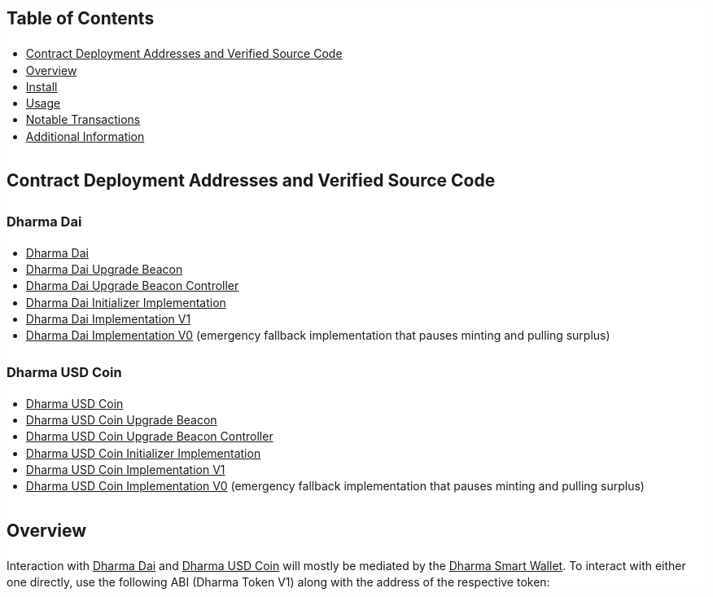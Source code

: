 ## Table of Contents

- [Contract Deployment Addresses and Verified Source Code](#contract-deployment-addresses-and-verified-source-code)
- [Overview](#overview)
- [Install](#install)
- [Usage](#usage)
- [Notable Transactions](#notable-transactions)
- [Additional Information](#additional-information)

## Contract Deployment Addresses and Verified Source Code

### Dharma Dai

- [Dharma Dai](https://etherscan.io/address/0x00000000001876eB1444c986fD502e618c587430#readProxyContract)
- [Dharma Dai Upgrade Beacon](https://etherscan.io/address/0x0000000000ccCf289727C20269911159a7bf9eBd#code)
- [Dharma Dai Upgrade Beacon Controller](https://etherscan.io/address/0x00000000001E980d286bE7f5f978f4Cc33128202#code)
- [Dharma Dai Initializer Implementation](https://etherscan.io/address/0x772954310D202A92519F14db92623D5eDe78164c#code)
- [Dharma Dai Implementation V1](https://etherscan.io/address/0x00000000580090B7b5B593AB408000b1AbB5f78d#code)
- [Dharma Dai Implementation V0](https://etherscan.io/address/0x09A8f8cBa6FfCeBC57e4A0aB9110F6BB774B4c97#code) (emergency fallback implementation that pauses minting and pulling surplus)

### Dharma USD Coin

- [Dharma USD Coin](https://etherscan.io/address/0x00000000008943c65cAf789FFFCF953bE156f6f8#readProxyContract)
- [Dharma USD Coin Upgrade Beacon](https://etherscan.io/address/0x00000000000274bE4365Aa18CfDC9A22A947f67D)
- [Dharma USD Coin Upgrade Beacon Controller](https://etherscan.io/address/0x0000000000796dC3aA12EB9FE3B6e8F4D92cc966#code)
- [Dharma USD Coin Initializer Implementation](https://etherscan.io/address/0xa3262589b86cA2C847132fbD470EeB9387899D2b#code)
- [Dharma USD Coin Implementation V1](https://etherscan.io/address/0x00000000e4474ae200cb092b5f002b598e65387e#code)
- [Dharma USD Coin Implementation V0](https://etherscan.io/address/0x87aa50A33899fB292F910c9464F66a68AAAB729a#code) (emergency fallback implementation that pauses minting and pulling surplus)

## Overview

Interaction with [Dharma Dai](https://github.com/dharma-eng/dharma-token/blob/master/contracts/token/DharmaDaiImplementationV1.sol) and [Dharma USD Coin](https://github.com/dharma-eng/dharma-token/blob/master/contracts/token/DharmaUSDCImplementationV1.sol) will mostly be mediated by the [Dharma Smart Wallet](https://github.com/dharma-eng/dharma-smart-wallet). To interact with either one directly, use the following ABI (Dharma Token V1) along with the address of the respective token:
```
```